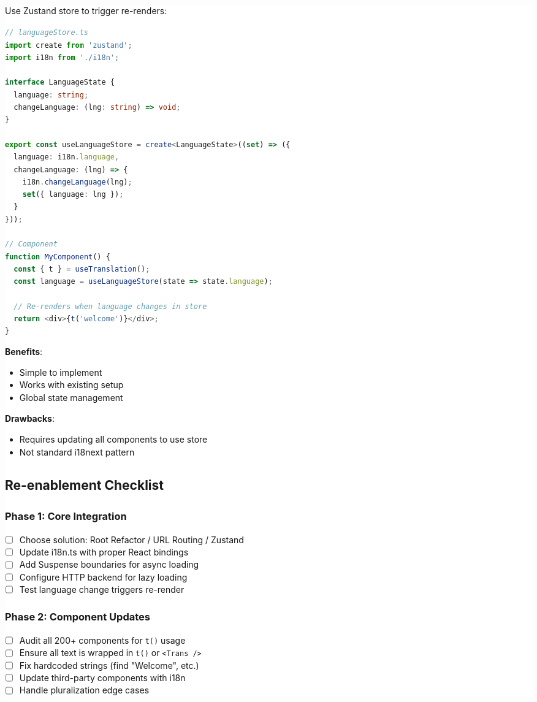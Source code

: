 Use Zustand store to trigger re-renders:

```typescript
// languageStore.ts
import create from 'zustand';
import i18n from './i18n';

interface LanguageState {
  language: string;
  changeLanguage: (lng: string) => void;
}

export const useLanguageStore = create<LanguageState>((set) => ({
  language: i18n.language,
  changeLanguage: (lng) => {
    i18n.changeLanguage(lng);
    set({ language: lng });
  }
}));

// Component
function MyComponent() {
  const { t } = useTranslation();
  const language = useLanguageStore(state => state.language);
  
  // Re-renders when language changes in store
  return <div>{t('welcome')}</div>;
}
```

**Benefits**:
- Simple to implement
- Works with existing setup
- Global state management

**Drawbacks**:
- Requires updating all components to use store
- Not standard i18next pattern

## Re-enablement Checklist

### Phase 1: Core Integration
- [ ] Choose solution: Root Refactor / URL Routing / Zustand
- [ ] Update i18n.ts with proper React bindings
- [ ] Add Suspense boundaries for async loading
- [ ] Configure HTTP backend for lazy loading
- [ ] Test language change triggers re-render

### Phase 2: Component Updates
- [ ] Audit all 200+ components for `t()` usage
- [ ] Ensure all text is wrapped in `t()` or `<Trans />`
- [ ] Fix hardcoded strings (find "Welcome", etc.)
- [ ] Update third-party components with i18n
- [ ] Handle pluralization edge cases
